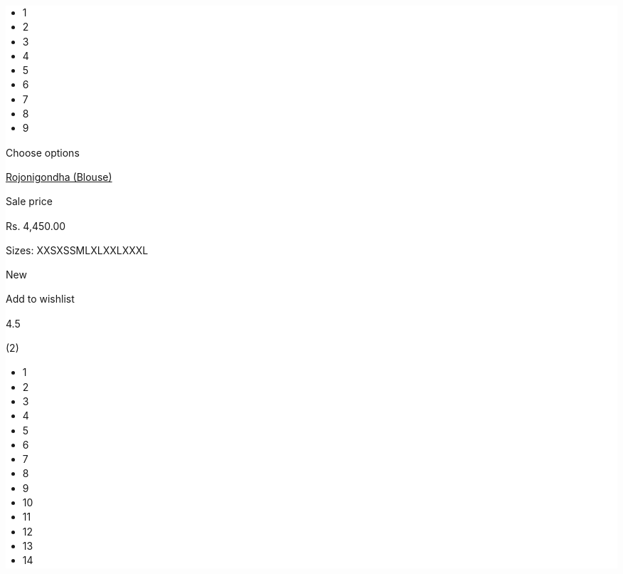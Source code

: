 - 1
- 2
- 3
- 4
- 5
- 6
- 7
- 8
- 9

Choose options

[Rojonigondha (Blouse)](/products/rojonigondha-blouse)

Sale price

Rs. 4,450.00

Sizes: XXSXSSMLXLXXLXXXL

New

Add to wishlist

4.5

(2)

[](/products/protima-blouse)

[](/products/protima-blouse)

[](/products/protima-blouse)

[](/products/protima-blouse)

[](/products/protima-blouse)

[](/products/protima-blouse)

[](/products/protima-blouse)

[](/products/protima-blouse)

[](/products/protima-blouse)

[](/products/protima-blouse)

[](/products/protima-blouse)

[](/products/protima-blouse)

[](/products/protima-blouse)

[](/products/protima-blouse)

[](/products/protima-blouse)

- 1
- 2
- 3
- 4
- 5
- 6
- 7
- 8
- 9
- 10
- 11
- 12
- 13
- 14
